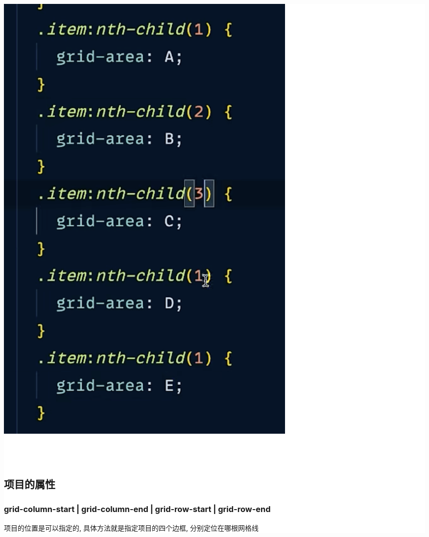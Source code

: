 ![grid02](./imgs/gird02.png)

<br><br>

## 项目的属性

### grid-column-start | grid-column-end | grid-row-start | grid-row-end
项目的位置是可以指定的, 具体方法就是指定项目的四个边框, 分别定位在哪根网格线 
